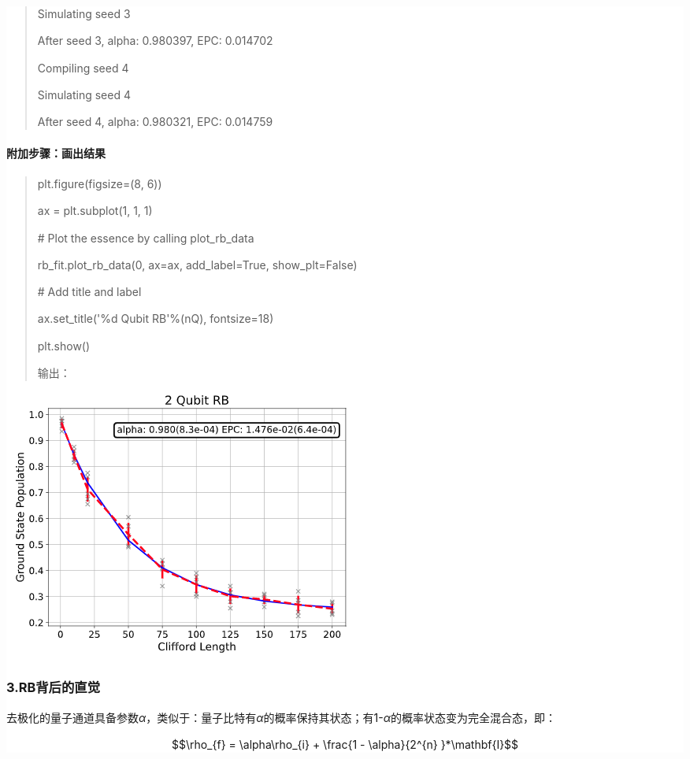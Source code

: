 > Simulating seed 3
>
> After seed 3, alpha: 0.980397, EPC: 0.014702
>
> Compiling seed 4
>
> Simulating seed 4
>
> After seed 4, alpha: 0.980321, EPC: 0.014759

#### 附加步骤：画出结果

> plt.figure(figsize=(8, 6))
>
> ax = plt.subplot(1, 1, 1)
>
> \# Plot the essence by calling plot_rb_data
>
> rb_fit.plot_rb_data(0, ax=ax, add_label=True, show_plt=False)
>
> \# Add title and label
>
> ax.set_title(\'%d Qubit RB\'%(nQ), fontsize=18)
>
> plt.show()
>
> 输出：

![](pics/media/image328.png)

### 3.RB背后的直觉

去极化的量子通道具备参数$\alpha$，类似于：量子比特有$\alpha$的概率保持其状态；有1-$\alpha$的概率状态变为完全混合态，即：

$$\rho_{f} = \alpha\rho_{i} + \frac{1 - \alpha}{2^{n} }*\mathbf{I}$$

